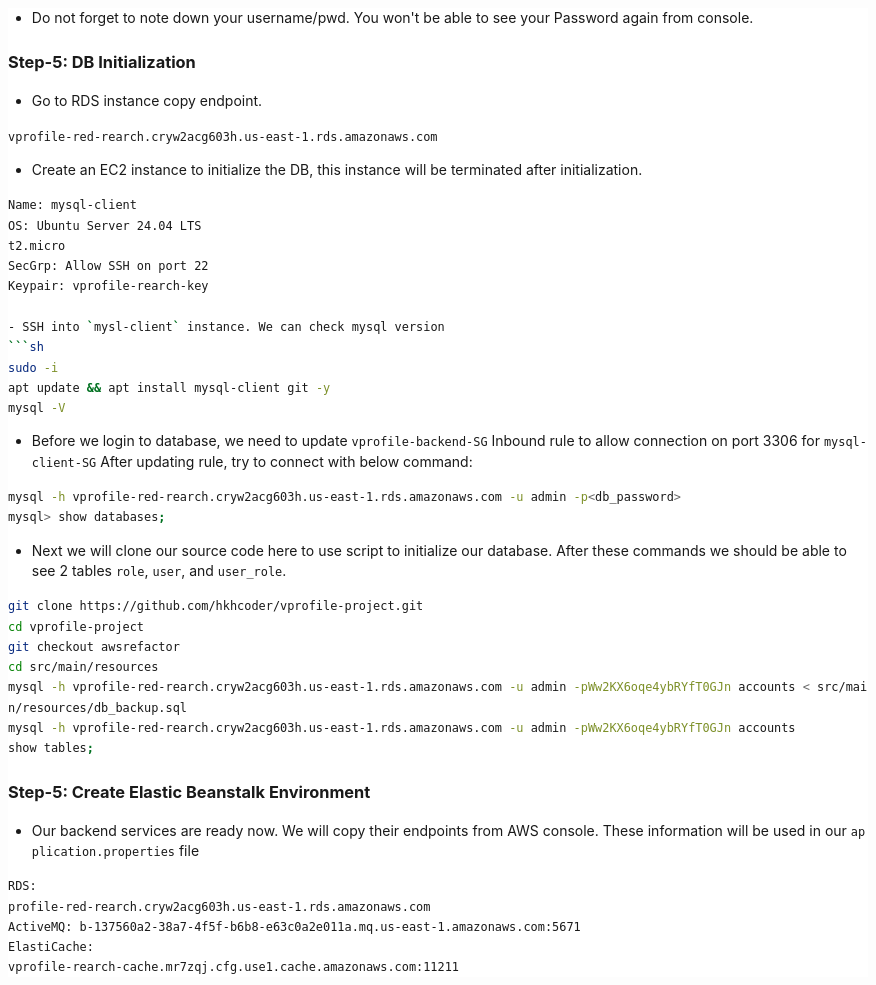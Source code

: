 - Do not forget to note down your username/pwd. You won't be able to see your Password again from console.

### Step-5: DB Initialization

- Go to RDS instance copy endpoint.
```sh
vprofile-red-rearch.cryw2acg603h.us-east-1.rds.amazonaws.com
```

- Create an EC2 instance to initialize the DB, this instance will be terminated after initialization.
```sh
Name: mysql-client
OS: Ubuntu Server 24.04 LTS
t2.micro
SecGrp: Allow SSH on port 22
Keypair: vprofile-rearch-key

- SSH into `mysl-client` instance. We can check mysql version
```sh
sudo -i
apt update && apt install mysql-client git -y
mysql -V
```

- Before we login to database, we need to update `vprofile-backend-SG` Inbound rule to allow connection on port 3306 for `mysql-client-SG`
After updating rule, try to connect with below command:
```sh
mysql -h vprofile-red-rearch.cryw2acg603h.us-east-1.rds.amazonaws.com -u admin -p<db_password>
mysql> show databases;
```

- Next we will clone our source code here to use script to initialize our database. After these commands we should be able to see 2 tables `role`, `user`, and `user_role`.

```sh
git clone https://github.com/hkhcoder/vprofile-project.git
cd vprofile-project
git checkout awsrefactor
cd src/main/resources
mysql -h vprofile-red-rearch.cryw2acg603h.us-east-1.rds.amazonaws.com -u admin -pWw2KX6oqe4ybRYfT0GJn accounts < src/main/resources/db_backup.sql
mysql -h vprofile-red-rearch.cryw2acg603h.us-east-1.rds.amazonaws.com -u admin -pWw2KX6oqe4ybRYfT0GJn accounts
show tables;
```

### Step-5: Create Elastic Beanstalk Environment

- Our backend services are ready now. We will copy their endpoints from AWS console. These information will be used in our `application.properties` file
```sh
RDS:
profile-red-rearch.cryw2acg603h.us-east-1.rds.amazonaws.com
ActiveMQ: b-137560a2-38a7-4f5f-b6b8-e63c0a2e011a.mq.us-east-1.amazonaws.com:5671
ElastiCache:
vprofile-rearch-cache.mr7zqj.cfg.use1.cache.amazonaws.com:11211
```
